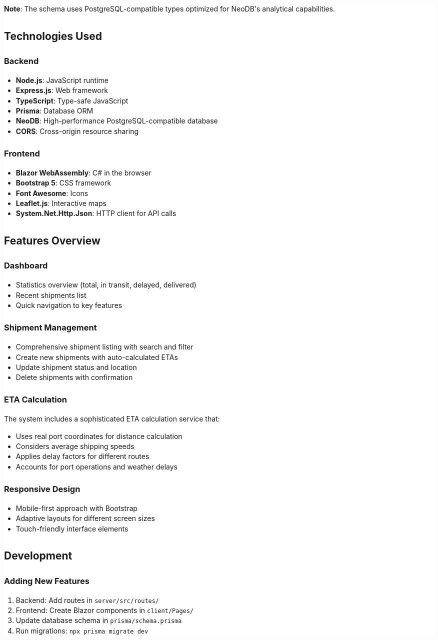 **Note**: The schema uses PostgreSQL-compatible types optimized for NeoDB's analytical capabilities.

## Technologies Used

### Backend
- **Node.js**: JavaScript runtime
- **Express.js**: Web framework
- **TypeScript**: Type-safe JavaScript
- **Prisma**: Database ORM
- **NeoDB**: High-performance PostgreSQL-compatible database
- **CORS**: Cross-origin resource sharing

### Frontend
- **Blazor WebAssembly**: C# in the browser
- **Bootstrap 5**: CSS framework
- **Font Awesome**: Icons
- **Leaflet.js**: Interactive maps
- **System.Net.Http.Json**: HTTP client for API calls

## Features Overview

### Dashboard
- Statistics overview (total, in transit, delayed, delivered)
- Recent shipments list
- Quick navigation to key features

### Shipment Management
- Comprehensive shipment listing with search and filter
- Create new shipments with auto-calculated ETAs
- Update shipment status and location
- Delete shipments with confirmation

### ETA Calculation
The system includes a sophisticated ETA calculation service that:
- Uses real port coordinates for distance calculation
- Considers average shipping speeds
- Applies delay factors for different routes
- Accounts for port operations and weather delays

### Responsive Design
- Mobile-first approach with Bootstrap
- Adaptive layouts for different screen sizes
- Touch-friendly interface elements

## Development

### Adding New Features
1. Backend: Add routes in `server/src/routes/`
2. Frontend: Create Blazor components in `client/Pages/`
3. Update database schema in `prisma/schema.prisma`
4. Run migrations: `npx prisma migrate dev`
